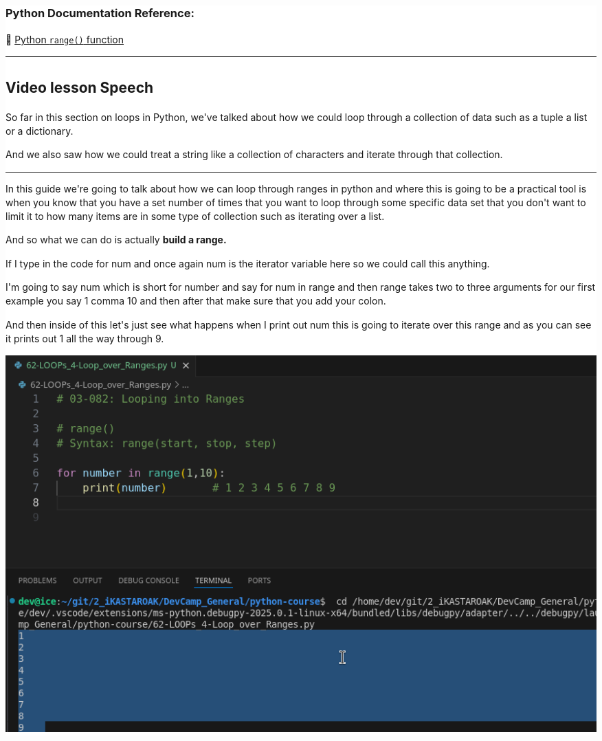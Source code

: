 
### Python Documentation Reference:

📌 [Python `range()` function](https://docs.python.org/3/library/stdtypes.html#range)

****

## Video lesson Speech

So far in this section on loops in Python, we've talked about how we could loop through a collection of data such as a tuple a list or a dictionary.  

 And we also saw how we could treat a string like a collection of characters and iterate through that collection.

****

In this guide we're going to talk about how we can loop through ranges in python and where this is going to be a practical tool is when you know that you have a set number of times that you want to loop through some specific data set that you don't want to 
limit it to how many items are in some type of collection such as iterating over a list.

And so what we can do is actually **build a range.**   

If I type in the code for num and once again num is the iterator variable here so we 
could call this anything.   

I'm going to say num which is short for number and say for num in range and then range takes two to three arguments for our first example you say 1 comma 10 and then after that make sure that you add your colon.   

And then inside of this let's just see what happens when I print out num this is going to iterate over this range and as you can see it prints out 1 all the way through 9.

![large](./03-084_IMG1.png)
